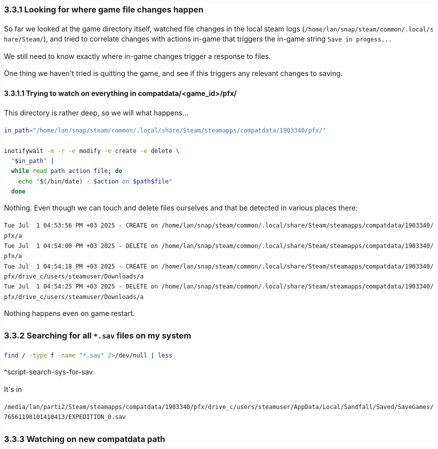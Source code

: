 ### 3.3.1 Looking for where game file changes happen

So far we looked at the game directory itself, watched file changes in the local steam logs (`/home/lan/snap/steam/common/.local/share/Steam/`), and tried to correlate changes with actions in-game that triggers the in-game string `Save in progess...`

We still need to know exactly where in-game changes trigger a response to files.

One thing we haven't tried is quitting the game, and see if this triggers any relevant changes to saving.

#### 3.3.1.1 Trying to watch on everything in compatdata/<game_id>/pfx/

This directory is rather deep, so we will what happens...

```sh
in_path="/home/lan/snap/steam/common/.local/share/Steam/steamapps/compatdata/1903340/pfx/"

inotifywait -m -r -e modify -e create -e delete \
  "$in_path" |
  while read path action file; do
    echo "$(/bin/date) - $action on $path$file"
  done
```

Nothing. Even though we can touch and delete files ourselves and that be detected in various places there:

```
Tue Jul  1 04:53:56 PM +03 2025 - CREATE on /home/lan/snap/steam/common/.local/share/Steam/steamapps/compatdata/1903340/pfx/a
Tue Jul  1 04:54:00 PM +03 2025 - DELETE on /home/lan/snap/steam/common/.local/share/Steam/steamapps/compatdata/1903340/pfx/a
Tue Jul  1 04:54:18 PM +03 2025 - CREATE on /home/lan/snap/steam/common/.local/share/Steam/steamapps/compatdata/1903340/pfx/drive_c/users/steamuser/Downloads/a
Tue Jul  1 04:54:25 PM +03 2025 - DELETE on /home/lan/snap/steam/common/.local/share/Steam/steamapps/compatdata/1903340/pfx/drive_c/users/steamuser/Downloads/a
```

Nothing happens even on game restart.

### 3.3.2 Searching for all `*.sav` files on my system

```sh
find / -type f -name "*.sav" 2>/dev/null | less
```
^script-search-sys-for-sav

It's in 

```
/media/lan/parti2/Steam/steamapps/compatdata/1903340/pfx/drive_c/users/steamuser/AppData/Local/Sandfall/Saved/SaveGames/76561198101410413/EXPEDITION_0.sav
```

### 3.3.3 Watching on new compatdata path

